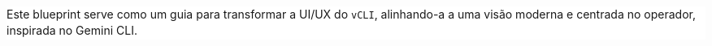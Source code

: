 
Este blueprint serve como um guia para transformar a UI/UX do `vCLI`, alinhando-a a uma visão moderna e centrada no operador, inspirada no Gemini CLI.
